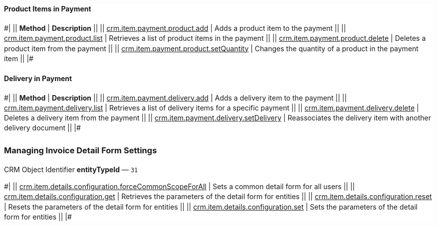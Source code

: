 #### Product Items in Payment

#|
|| **Method** | **Description** ||
|| [crm.item.payment.product.add](./payment/products-in-payment/crm-item-payment-product-add.md) | Adds a product item to the payment ||
|| [crm.item.payment.product.list](./payment/products-in-payment/crm-item-payment-product-list.md) | Retrieves a list of product items in the payment ||
|| [crm.item.payment.product.delete](./payment/products-in-payment/crm-item-payment-product-delete.md) | Deletes a product item from the payment ||
|| [crm.item.payment.product.setQuantity](./payment/products-in-payment/crm-item-payment-product-set-quantity.md) | Changes the quantity of a product in the payment item ||
|#

#### Delivery in Payment

#|
|| **Method** | **Description** ||
|| [crm.item.payment.delivery.add](./payment/delivery-in-payment/crm-item-payment-delivery-add.md) | Adds a delivery item to the payment ||
|| [crm.item.payment.delivery.list](./payment/delivery-in-payment/crm-item-payment-delivery-list.md) | Retrieves a list of delivery items for a specific payment ||
|| [crm.item.payment.delivery.delete](./payment/delivery-in-payment/crm-item-payment-delivery-delete.md) | Deletes a delivery item from the payment ||
|| [crm.item.payment.delivery.setDelivery](./payment/delivery-in-payment/crm-item-payment-delivery-set-delivery.md) | Reassociates the delivery item with another delivery document ||
|#

### Managing Invoice Detail Form Settings

CRM Object Identifier **entityTypeId** — `31`

#|
|| [crm.item.details.configuration.forceCommonScopeForAll](./item-details-configuration/crm-item-details-configuration-forceCommonScopeForAll.md) | Sets a common detail form for all users ||
|| [crm.item.details.configuration.get](./item-details-configuration/crm-item-details-configuration-get.md) | Retrieves the parameters of the detail form for entities ||
|| [crm.item.details.configuration.reset](./item-details-configuration/crm-item-details-configuration-reset.md) | Resets the parameters of the detail form for entities ||
|| [crm.item.details.configuration.set](./item-details-configuration/crm-item-details-configuration-set.md) | Sets the parameters of the detail form for entities ||
|#